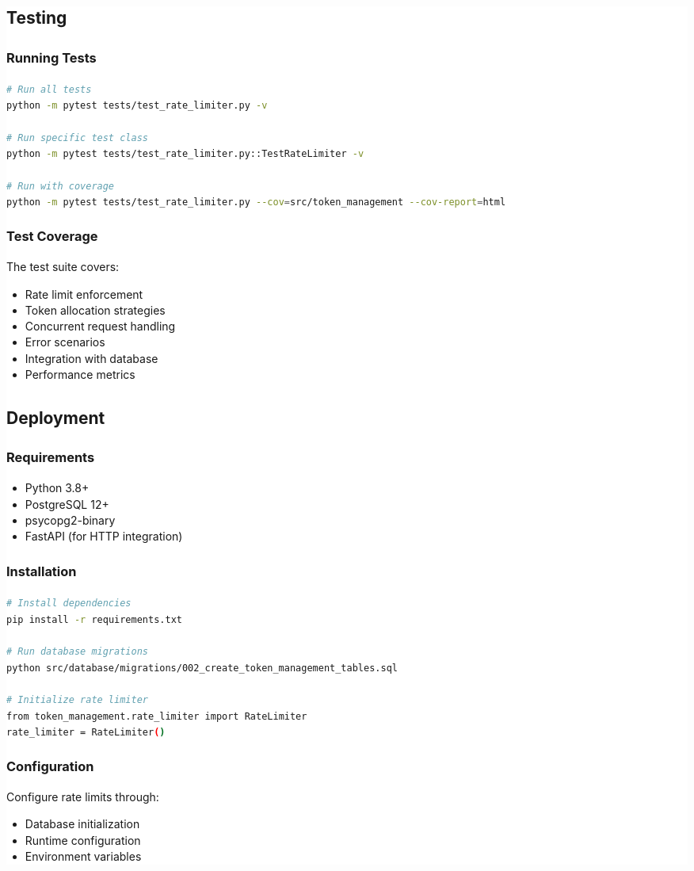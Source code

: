 ## Testing

### Running Tests

```bash
# Run all tests
python -m pytest tests/test_rate_limiter.py -v

# Run specific test class
python -m pytest tests/test_rate_limiter.py::TestRateLimiter -v

# Run with coverage
python -m pytest tests/test_rate_limiter.py --cov=src/token_management --cov-report=html
```

### Test Coverage

The test suite covers:
- Rate limit enforcement
- Token allocation strategies
- Concurrent request handling
- Error scenarios
- Integration with database
- Performance metrics

## Deployment

### Requirements

- Python 3.8+
- PostgreSQL 12+
- psycopg2-binary
- FastAPI (for HTTP integration)

### Installation

```bash
# Install dependencies
pip install -r requirements.txt

# Run database migrations
python src/database/migrations/002_create_token_management_tables.sql

# Initialize rate limiter
from token_management.rate_limiter import RateLimiter
rate_limiter = RateLimiter()
```

### Configuration

Configure rate limits through:
- Database initialization
- Runtime configuration
- Environment variables
